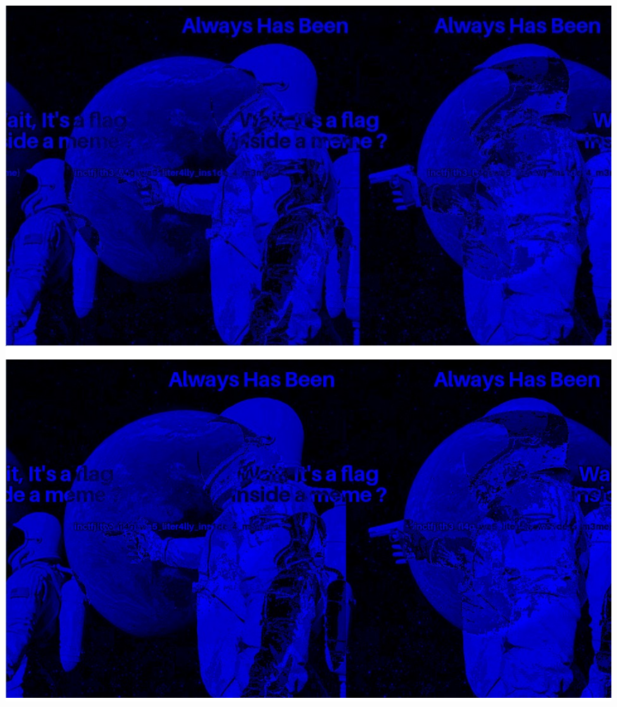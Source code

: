 ![Bi0s](https://github.com/a3X3k/Training/blob/main/Forensics/Assets/28.jpeg?raw=true)

![Bi0s](https://github.com/a3X3k/Training/blob/main/Forensics/Assets/29.jpeg?raw=true)
